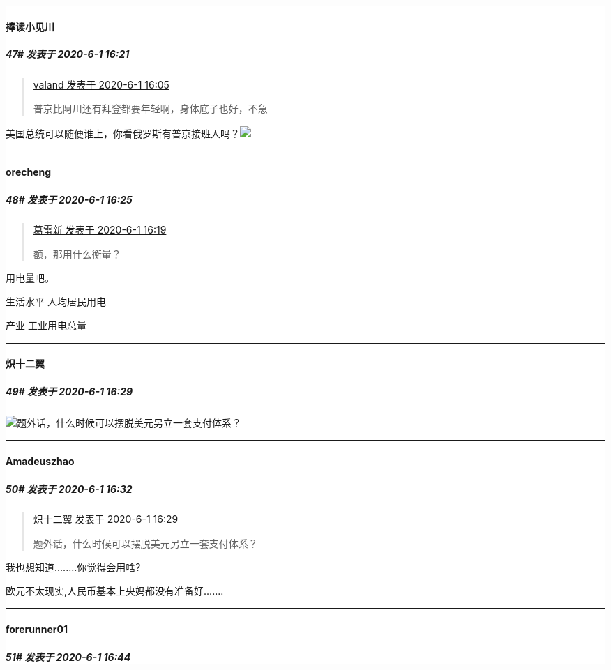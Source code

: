 -----

####  捧读小见川  
##### 47#       发表于 2020-6-1 16:21


<blockquote><a href="httphttps://bbs.saraba1st.com/2b/forum.php?mod=redirect&amp;goto=findpost&amp;pid=47638431&amp;ptid=1938967" target="_blank">valand 发表于 2020-6-1 16:05</a>

普京比阿川还有拜登都要年轻啊，身体底子也好，不急</blockquote>
美国总统可以随便谁上，你看俄罗斯有普京接班人吗？<img src="https://static.saraba1st.com/image/smiley/face2017/067.png" referrerpolicy="no-referrer">


-----

####  orecheng  
##### 48#       发表于 2020-6-1 16:25


<blockquote><a href="httphttps://bbs.saraba1st.com/2b/forum.php?mod=redirect&amp;goto=findpost&amp;pid=47638579&amp;ptid=1938967" target="_blank">葛雷新 发表于 2020-6-1 16:19</a>

额，那用什么衡量？</blockquote>
用电量吧。

生活水平 人均居民用电

产业 工业用电总量


-----

####  炽十二翼  
##### 49#       发表于 2020-6-1 16:29


<img src="https://static.saraba1st.com/image/smiley/face2017/009.gif" referrerpolicy="no-referrer">题外话，什么时候可以摆脱美元另立一套支付体系？


-----

####  Amadeuszhao  
##### 50#       发表于 2020-6-1 16:32


<blockquote><a href="httphttps://bbs.saraba1st.com/2b/forum.php?mod=redirect&amp;goto=findpost&amp;pid=47638721&amp;ptid=1938967" target="_blank">炽十二翼 发表于 2020-6-1 16:29</a>

题外话，什么时候可以摆脱美元另立一套支付体系？</blockquote>
我也想知道........你觉得会用啥?

欧元不太现实,人民币基本上央妈都没有准备好.......


-----

####  forerunner01  
##### 51#       发表于 2020-6-1 16:44
